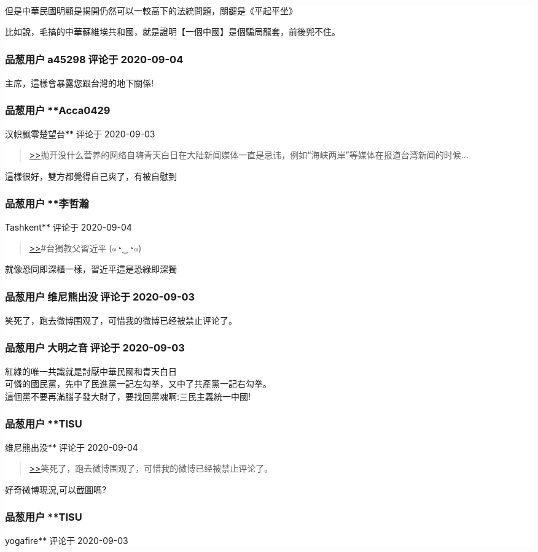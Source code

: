但是中華民國明顯是揭開仍然可以一較高下的法統問題，關鍵是《平起平坐》  
  
比如說，毛搞的中華蘇維埃共和國，就是證明【一個中國】是個騙局龍套，前後兜不住。
        


            
### 品葱用户 **a45298** 评论于 2020-09-04
        
主席，這樣會暴露您跟台灣的地下關係!
        


            
### 品葱用户 **Acca0429 
汉帜飘零楚望台** 评论于 2020-09-03
        
> [\>>]( "/article/item_id-488932#")抛开没什么营养的网络自嗨青天白日在大陆新闻媒体一直是忌讳，例如“海峡两岸”等媒体在报道台湾新闻的时候...

  
  
  
這樣很好，雙方都覺得自己爽了，有被自慰到
        


            
### 品葱用户 **李哲瀚 
Tashkent** 评论于 2020-09-04
        
> [\>>]( "/article/item_id-488853#")#台獨教父習近平 (๑◔‿◔๑)

  
  
就像恐同即深櫃一樣，習近平這是恐綠即深獨
        


            
### 品葱用户 **维尼熊出没** 评论于 2020-09-03
        
笑死了，跑去微博围观了，可惜我的微博已经被禁止评论了。
        


            
### 品葱用户 **大明之音** 评论于 2020-09-03
        
紅綠的唯一共識就是討厭中華民國和青天白日  
可憐的國民黨，先中了民進黨一記左勾拳，又中了共產黨一記右勾拳。  
這個黨不要再滿腦子發大財了，要找回黨魂啊:三民主義統一中國!
        


            
### 品葱用户 **TISU 
维尼熊出没** 评论于 2020-09-04
        
> [\>>]( "/article/item_id-488973#")笑死了，跑去微博围观了，可惜我的微博已经被禁止评论了。

  
好奇微博現況,可以截圖嗎?
        


            
### 品葱用户 **TISU 
yogafire** 评论于 2020-09-03
        